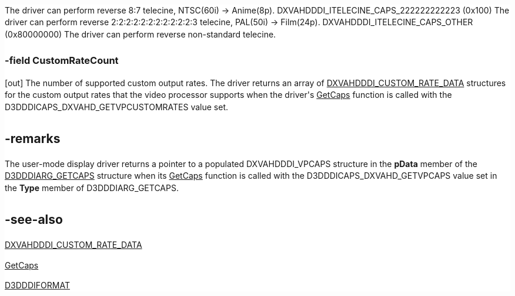 </td>
<td>
The driver can perform reverse 8:7 telecine, NTSC(60i) -&gt; Anime(8p).

</td>
</tr>
<tr>
<td>
DXVAHDDDI_ITELECINE_CAPS_222222222223 (0x100)

</td>
<td>
The driver can perform reverse 2:2:2:2:2:2:2:2:2:2:2:3 telecine, PAL(50i) -&gt; Film(24p).

</td>
</tr>
<tr>
<td>
DXVAHDDDI_ITELECINE_CAPS_OTHER (0x80000000)

</td>
<td>
The driver can perform reverse non-standard telecine.

</td>
</tr>
</table> 


### -field CustomRateCount

[out] The number of supported custom output rates. The driver returns an array of <a href="..\d3dumddi\ns-d3dumddi-_dxvahdddi_custom_rate_data.md">DXVAHDDDI_CUSTOM_RATE_DATA</a> structures for the custom output rates that the video processor supports when the driver's <a href="..\d3dumddi\nc-d3dumddi-pfnd3dddi_getcaps.md">GetCaps</a> function is called with the D3DDDICAPS_DXVAHD_GETVPCUSTOMRATES value set. 


## -remarks


The user-mode display driver returns a pointer to a populated DXVAHDDDI_VPCAPS structure in the <b>pData</b> member of the <a href="..\d3dumddi\ns-d3dumddi-_d3dddiarg_getcaps.md">D3DDDIARG_GETCAPS</a> structure when its <a href="..\d3dumddi\nc-d3dumddi-pfnd3dddi_getcaps.md">GetCaps</a> function is called with the D3DDDICAPS_DXVAHD_GETVPCAPS value set in the <b>Type</b> member of D3DDDIARG_GETCAPS.



## -see-also

<a href="..\d3dumddi\ns-d3dumddi-_dxvahdddi_custom_rate_data.md">DXVAHDDDI_CUSTOM_RATE_DATA</a>

<a href="..\d3dumddi\nc-d3dumddi-pfnd3dddi_getcaps.md">GetCaps</a>

<a href="..\d3dukmdt\ne-d3dukmdt-_d3dddiformat.md">D3DDDIFORMAT</a>
